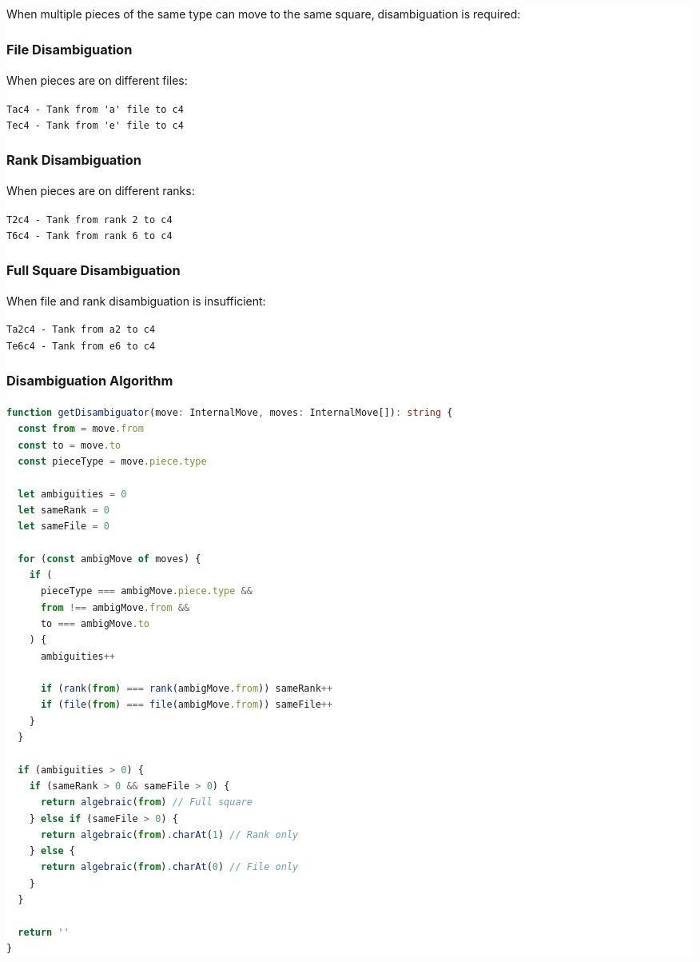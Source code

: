 When multiple pieces of the same type can move to the same square,
disambiguation is required:

### File Disambiguation

When pieces are on different files:

```
Tac4 - Tank from 'a' file to c4
Tec4 - Tank from 'e' file to c4
```

### Rank Disambiguation

When pieces are on different ranks:

```
T2c4 - Tank from rank 2 to c4
T6c4 - Tank from rank 6 to c4
```

### Full Square Disambiguation

When file and rank disambiguation is insufficient:

```
Ta2c4 - Tank from a2 to c4
Te6c4 - Tank from e6 to c4
```

### Disambiguation Algorithm

```typescript
function getDisambiguator(move: InternalMove, moves: InternalMove[]): string {
  const from = move.from
  const to = move.to
  const pieceType = move.piece.type

  let ambiguities = 0
  let sameRank = 0
  let sameFile = 0

  for (const ambigMove of moves) {
    if (
      pieceType === ambigMove.piece.type &&
      from !== ambigMove.from &&
      to === ambigMove.to
    ) {
      ambiguities++

      if (rank(from) === rank(ambigMove.from)) sameRank++
      if (file(from) === file(ambigMove.from)) sameFile++
    }
  }

  if (ambiguities > 0) {
    if (sameRank > 0 && sameFile > 0) {
      return algebraic(from) // Full square
    } else if (sameFile > 0) {
      return algebraic(from).charAt(1) // Rank only
    } else {
      return algebraic(from).charAt(0) // File only
    }
  }

  return ''
}
```